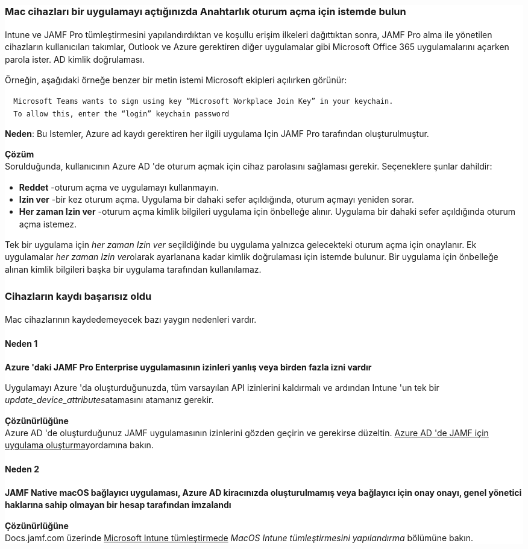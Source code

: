 
### <a name="mac-devices-prompt-for-keychain-sign-in-when-you-open-an-app"></a>Mac cihazları bir uygulamayı açtığınızda Anahtarlık oturum açma için istemde bulun  

Intune ve JAMF Pro tümleştirmesini yapılandırdıktan ve koşullu erişim ilkeleri dağıttıktan sonra, JAMF Pro alma ile yönetilen cihazların kullanıcıları takımlar, Outlook ve Azure gerektiren diğer uygulamalar gibi Microsoft Office 365 uygulamalarını açarken parola ister. AD kimlik doğrulaması. 

Örneğin, aşağıdaki örneğe benzer bir metin istemi Microsoft ekipleri açılırken görünür:

``` 
  Microsoft Teams wants to sign using key “Microsoft Workplace Join Key” in your keychain.  
  To allow this, enter the “login” keychain password 
```

**Neden**: Bu Istemler, Azure ad kaydı gerektiren her ilgili uygulama Için JAMF Pro tarafından oluşturulmuştur. 

**Çözüm**   
Sorulduğunda, kullanıcının Azure AD 'de oturum açmak için cihaz parolasını sağlaması gerekir. Seçeneklere şunlar dahildir:
- **Reddet** -oturum açma ve uygulamayı kullanmayın.
- **Izin ver** -bir kez oturum açma. Uygulama bir dahaki sefer açıldığında, oturum açmayı yeniden sorar.
- **Her zaman Izin ver** -oturum açma kimlik bilgileri uygulama için önbelleğe alınır. Uygulama bir dahaki sefer açıldığında oturum açma istemez.  

Tek bir uygulama için *her zaman Izin ver* seçildiğinde bu uygulama yalnızca gelecekteki oturum açma için onaylanır. Ek uygulamalar *her zaman Izin ver*olarak ayarlanana kadar kimlik doğrulaması için istemde bulunur. Bir uygulama için önbelleğe alınan kimlik bilgileri başka bir uygulama tarafından kullanılamaz.  

### <a name="devices-fail-to-register"></a>Cihazların kaydı başarısız oldu  

Mac cihazlarının kaydedemeyecek bazı yaygın nedenleri vardır.  

#### <a name="cause-1"></a>Neden 1  

**Azure 'daki JAMF Pro Enterprise uygulamasının izinleri yanlış veya birden fazla izni vardır**  

  Uygulamayı Azure 'da oluşturduğunuzda, tüm varsayılan API izinlerini kaldırmalı ve ardından Intune 'un tek bir *update_device_attributes*atamasını atamanız gerekir. 

  **Çözünürlüğüne**  
  Azure AD 'de oluşturduğunuz JAMF uygulamasının izinlerini gözden geçirin ve gerekirse düzeltin. [Azure AD 'de JAMF için uygulama oluşturma](conditional-access-integrate-jamf.md#create-an-application-in-azure-active-directory)yordamına bakın. 

#### <a name="cause-2"></a>Neden 2  

****JAMF Native macOS bağlayıcı** uygulaması, Azure AD kiracınızda oluşturulmamış veya bağlayıcı için onay onayı, genel yönetici haklarına sahip olmayan bir hesap tarafından imzalandı**  

  **Çözünürlüğüne**  
  Docs.jamf.com üzerinde [Microsoft Intune tümleştirmede](https://docs.jamf.com/10.13.0/jamf-pro/administrator-guide/Integrating_with_Microsoft_Intune.html) *MacOS Intune tümleştirmesini yapılandırma* bölümüne bakın. 
